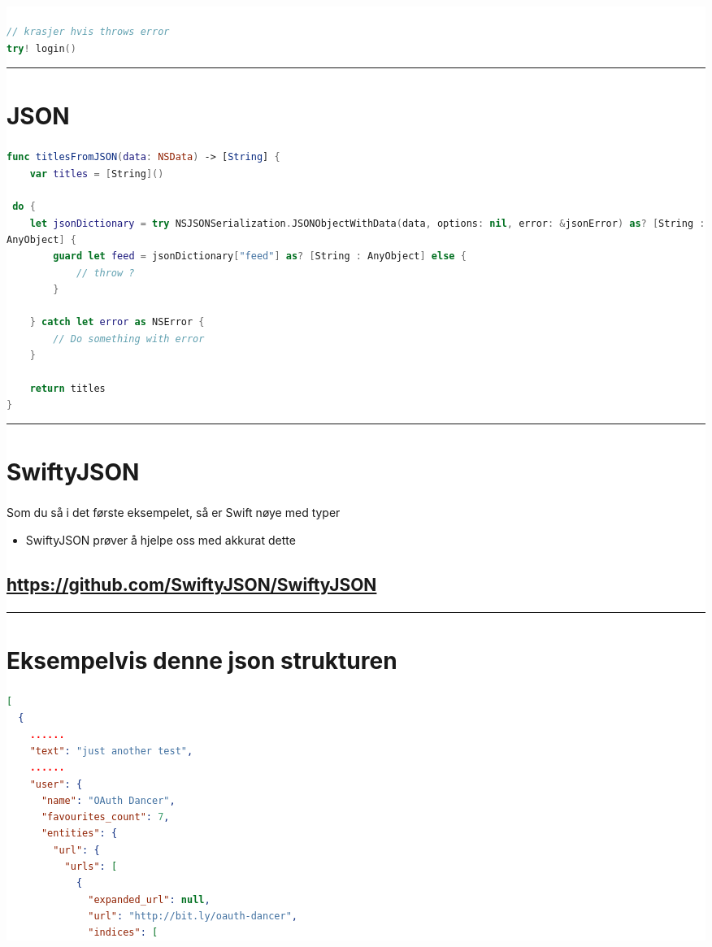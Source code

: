
```swift

// krasjer hvis throws error
try! login()


```
---

# JSON

```swift
func titlesFromJSON(data: NSData) -> [String] {
    var titles = [String]()
    
 do {
    let jsonDictionary = try NSJSONSerialization.JSONObjectWithData(data, options: nil, error: &jsonError) as? [String : AnyObject] {
        guard let feed = jsonDictionary["feed"] as? [String : AnyObject] else {
            // throw ?
        }
    
    } catch let error as NSError {
        // Do something with error
    }

    return titles
}
```

---



# SwiftyJSON

Som du så i det første eksempelet, så er Swift nøye med typer

- SwiftyJSON prøver å hjelpe oss med akkurat dette


## https://github.com/SwiftyJSON/SwiftyJSON

---

# Eksempelvis denne json strukturen

```json
[
  {
    ......
    "text": "just another test",
    ......
    "user": {
      "name": "OAuth Dancer",
      "favourites_count": 7,
      "entities": {
        "url": {
          "urls": [
            {
              "expanded_url": null,
              "url": "http://bit.ly/oauth-dancer",
              "indices": [
```